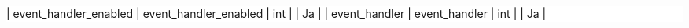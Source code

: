 | event\_handler\_enabled | event\_handler\_enabled | int |     | Ja  |
| event\_handler | event\_handler | int |     | Ja  |
